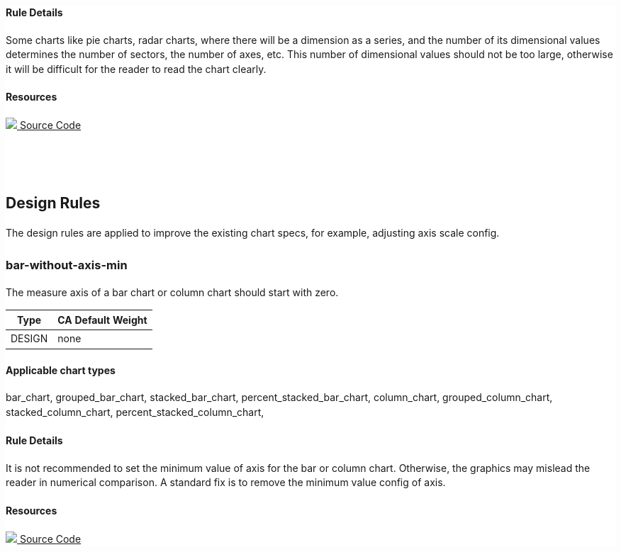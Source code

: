 
#### Rule Details

Some charts like pie charts, radar charts, where there will be a dimension as a series, and the number of its dimensional values determines the number of sectors, the number of axes, etc. This number of dimensional values should not be too large, otherwise it will be difficult for the reader to read the chart clearly.


#### Resources

<a class="source-code-link" href="https://github.com/antvis/AVA/blob/master/packages/chart-advisor/src/ruler/rules/series-qty-limit.ts">
  <img class="icon-in-site" src="https://gw.alipayobjects.com/zos/antfincdn/3HPWNH%24t0/code.svg"> Source Code
</a>

<br><br>



## Design Rules

The design rules are applied to improve the existing chart specs, for example, adjusting axis scale config.

### bar-without-axis-min

The measure axis of a bar chart or column chart should start with zero.

| Type   | CA Default Weight |
| ------ | ----------------- |
| DESIGN | none              |


#### Applicable chart types

  bar\_chart,
  grouped\_bar\_chart,
  stacked\_bar\_chart,
  percent\_stacked\_bar\_chart,
  column\_chart,
  grouped\_column\_chart,
  stacked\_column\_chart,
  percent\_stacked\_column\_chart,


#### Rule Details

It is not recommended to set the minimum value of axis for the bar or column chart. Otherwise, the graphics may mislead the reader in numerical comparison. A standard fix is to remove the minimum value config of axis.


#### Resources

<a class="source-code-link" href="https://github.com/antvis/AVA/blob/master/packages/chart-advisor/src/ruler/rules/bar-without-axis-min.ts">
  <img class="icon-in-site" src="https://gw.alipayobjects.com/zos/antfincdn/3HPWNH%24t0/code.svg"> Source Code
</a>
